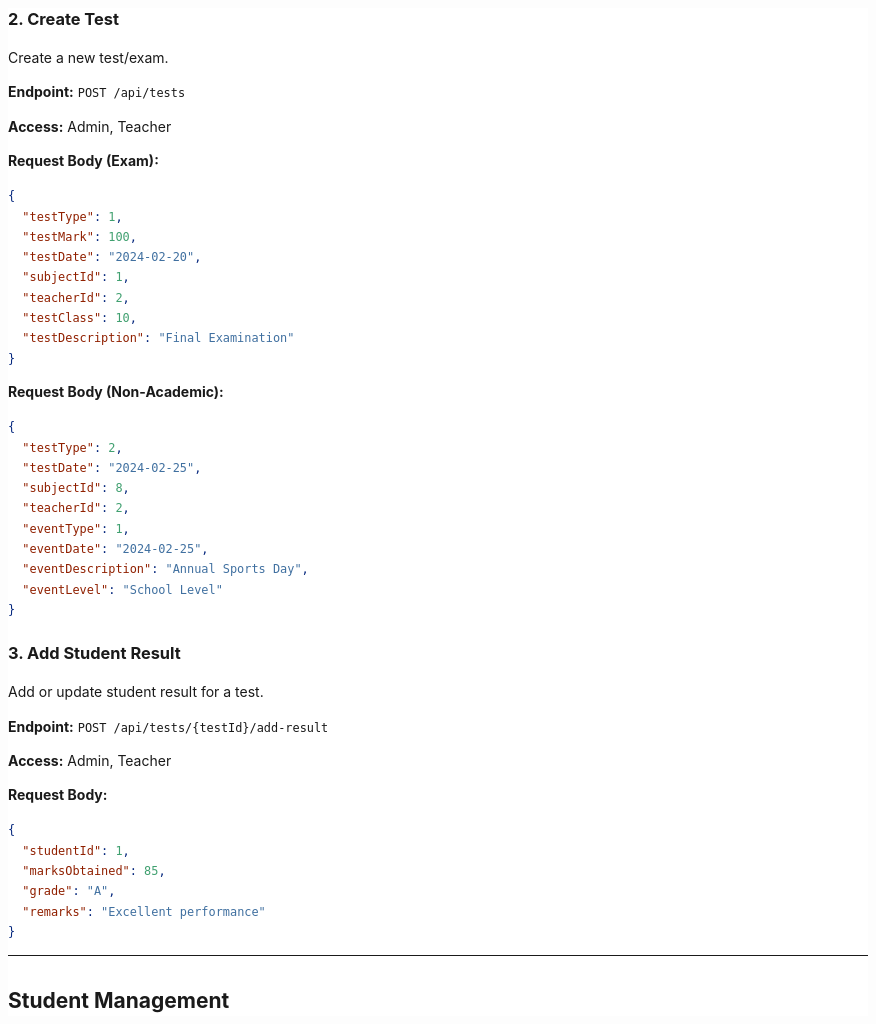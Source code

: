 ### 2. Create Test
Create a new test/exam.

**Endpoint:** `POST /api/tests`

**Access:** Admin, Teacher

**Request Body (Exam):**
```json
{
  "testType": 1,
  "testMark": 100,
  "testDate": "2024-02-20",
  "subjectId": 1,
  "teacherId": 2,
  "testClass": 10,
  "testDescription": "Final Examination"
}
```

**Request Body (Non-Academic):**
```json
{
  "testType": 2,
  "testDate": "2024-02-25",
  "subjectId": 8,
  "teacherId": 2,
  "eventType": 1,
  "eventDate": "2024-02-25",
  "eventDescription": "Annual Sports Day",
  "eventLevel": "School Level"
}
```

### 3. Add Student Result
Add or update student result for a test.

**Endpoint:** `POST /api/tests/{testId}/add-result`

**Access:** Admin, Teacher

**Request Body:**
```json
{
  "studentId": 1,
  "marksObtained": 85,
  "grade": "A",
  "remarks": "Excellent performance"
}
```

---

## Student Management
